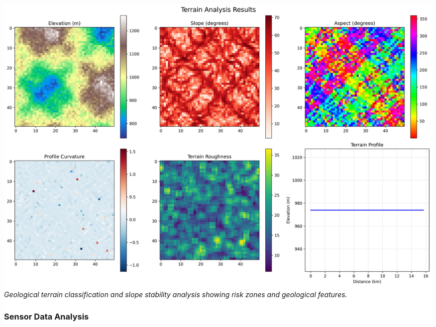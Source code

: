 ![Terrain Analysis Results](terrain_analysis_results.png)
*Geological terrain classification and slope stability analysis showing risk zones and geological features.*

### Sensor Data Analysis  